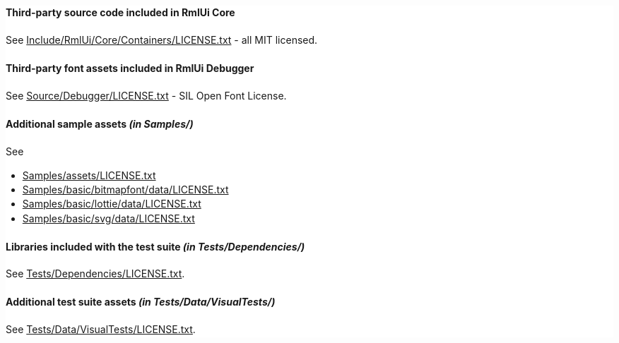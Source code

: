 #### Third-party source code included in RmlUi Core

See [Include/RmlUi/Core/Containers/LICENSE.txt](Include/RmlUi/Core/Containers/LICENSE.txt) - all MIT licensed.

#### Third-party font assets included in RmlUi Debugger

See [Source/Debugger/LICENSE.txt](Source/Debugger/LICENSE.txt) - SIL Open Font License.

#### Additional sample assets *(in Samples/)*

See
- [Samples/assets/LICENSE.txt](Samples/assets/LICENSE.txt)
- [Samples/basic/bitmapfont/data/LICENSE.txt](Samples/basic/bitmapfont/data/LICENSE.txt)
- [Samples/basic/lottie/data/LICENSE.txt](Samples/basic/lottie/data/LICENSE.txt)
- [Samples/basic/svg/data/LICENSE.txt](Samples/basic/svg/data/LICENSE.txt)

#### Libraries included with the test suite *(in Tests/Dependencies/)*

See [Tests/Dependencies/LICENSE.txt](Tests/Dependencies/LICENSE.txt).

#### Additional test suite assets *(in Tests/Data/VisualTests/)*

See [Tests/Data/VisualTests/LICENSE.txt](Tests/Data/VisualTests/LICENSE.txt).
